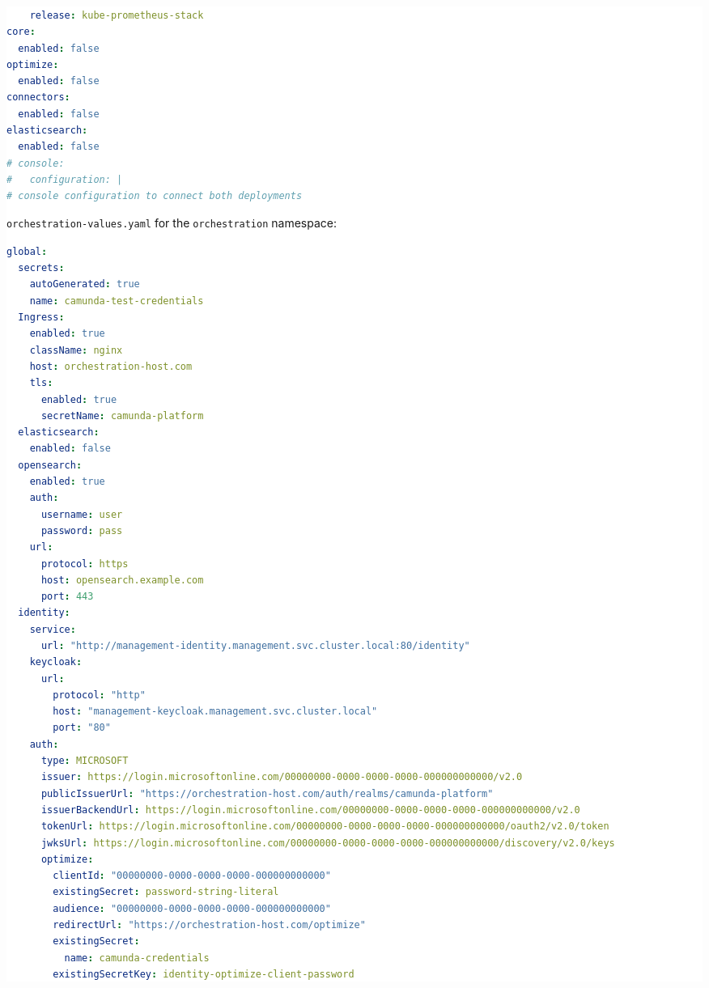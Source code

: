```yaml
    release: kube-prometheus-stack
core:
  enabled: false
optimize:
  enabled: false
connectors:
  enabled: false
elasticsearch:
  enabled: false
# console:
#   configuration: |
# console configuration to connect both deployments
```

`orchestration-values.yaml` for the `orchestration` namespace:

```yaml
global:
  secrets:
    autoGenerated: true
    name: camunda-test-credentials
  Ingress:
    enabled: true
    className: nginx
    host: orchestration-host.com
    tls:
      enabled: true
      secretName: camunda-platform
  elasticsearch:
    enabled: false
  opensearch:
    enabled: true
    auth:
      username: user
      password: pass
    url:
      protocol: https
      host: opensearch.example.com
      port: 443
  identity:
    service:
      url: "http://management-identity.management.svc.cluster.local:80/identity"
    keycloak:
      url:
        protocol: "http"
        host: "management-keycloak.management.svc.cluster.local"
        port: "80"
    auth:
      type: MICROSOFT
      issuer: https://login.microsoftonline.com/00000000-0000-0000-0000-000000000000/v2.0
      publicIssuerUrl: "https://orchestration-host.com/auth/realms/camunda-platform"
      issuerBackendUrl: https://login.microsoftonline.com/00000000-0000-0000-0000-000000000000/v2.0
      tokenUrl: https://login.microsoftonline.com/00000000-0000-0000-0000-000000000000/oauth2/v2.0/token
      jwksUrl: https://login.microsoftonline.com/00000000-0000-0000-0000-000000000000/discovery/v2.0/keys
      optimize:
        clientId: "00000000-0000-0000-0000-000000000000"
        existingSecret: password-string-literal
        audience: "00000000-0000-0000-0000-000000000000"
        redirectUrl: "https://orchestration-host.com/optimize"
        existingSecret:
          name: camunda-credentials
        existingSecretKey: identity-optimize-client-password
```